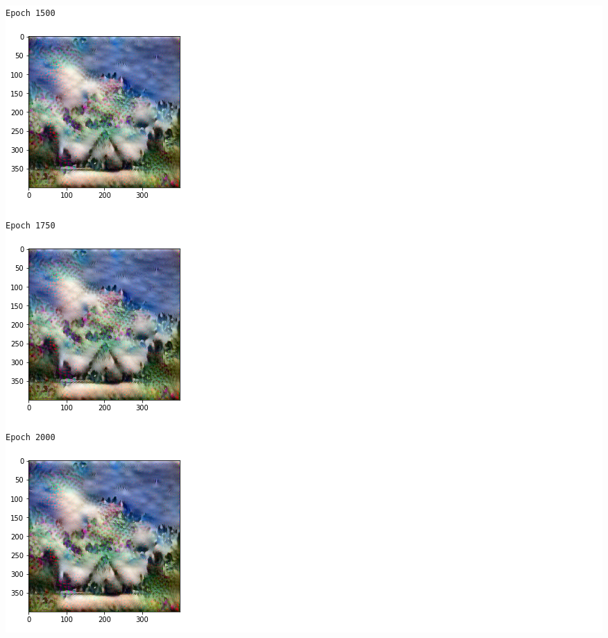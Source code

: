 

    Epoch 1500 



    
![png](output_73_13.png)
    


    Epoch 1750 



    
![png](output_73_15.png)
    


    Epoch 2000 



    
![png](output_73_17.png)
    